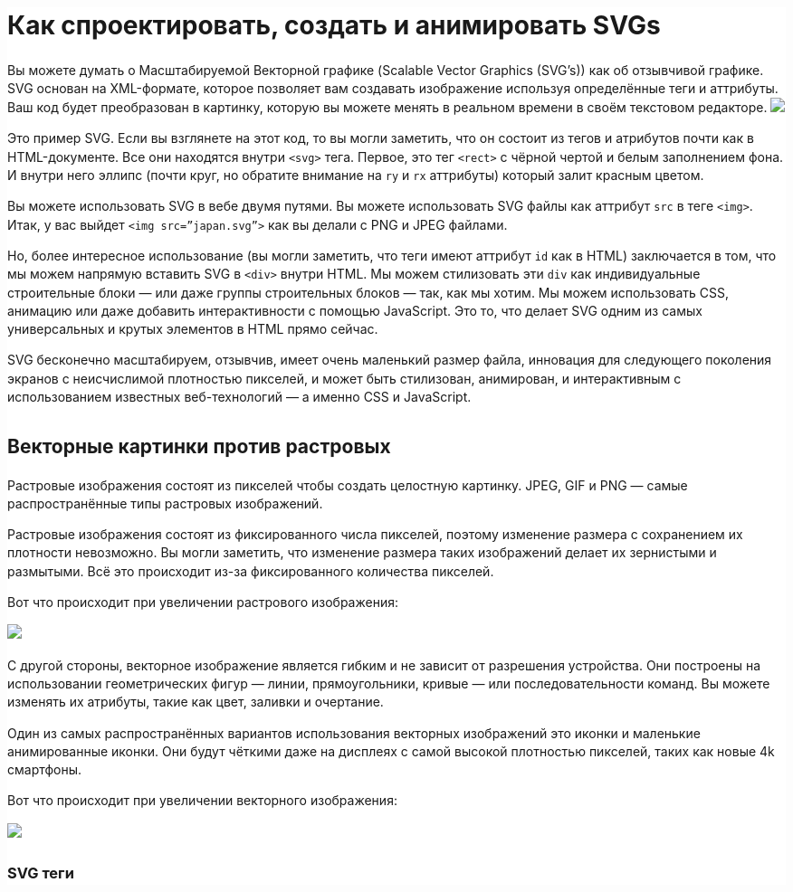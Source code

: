 # Как спроектировать, создать и анимировать SVGs

Вы можете думать о Масштабируемой Векторной графике (Scalable Vector Graphics (SVG’s)) как об отзывчивой графике. SVG основан на XML-формате, которое позволяет вам создавать изображение используя определённые теги и аттрибуты. Ваш код будет преобразован в картинку, которую вы можете менять в реальном времени в своём текстовом редакторе.
![](https://gist.github.com/anonymous/f14f41cf87ab5ad6a1bee198ee26c60a)

Это пример SVG. Если вы взглянете на этот код, то вы могли заметить, что он состоит из тегов и атрибутов почти как в HTML-документе. Все они находятся внутри `<svg>` тега. Первое, это тег `<rect>` с чёрной чертой и белым заполнением фона. И внутри него эллипс (почти круг, но обратите внимание на `ry` и `rx` аттрибуты) который залит красным цветом.

Вы можете использовать SVG в вебе двумя путями. Вы можете использовать SVG файлы как аттрибут `src` в теге `<img>`. Итак, у вас выйдет `<img src=”japan.svg”>` как вы делали с PNG и JPEG файлами.

Но, более интересное использование (вы могли заметить, что теги имеют аттрибут `id` как в HTML) заключается в том, что мы можем напрямую вставить SVG в `<div>` внутри HTML. Мы можем стилизовать эти `div` как индивидуальные строительные блоки — или даже группы строительных блоков — так, как мы хотим. Мы можем использовать CSS, анимацию или даже добавить интерактивности с помощью JavaScript. Это то, что делает SVG одним из самых универсальных и крутых элементов в HTML прямо сейчас.

SVG бесконечно масштабируем, отзывчив, имеет очень маленький размер файла, инновация для следующего поколения экранов с неисчислимой плотностью пикселей, и может быть стилизован, анимирован, и интерактивным с использованием известных веб-технологий — а именно CSS и JavaScript.

## Векторные картинки против растровых

Растровые изображения состоят из пикселей чтобы создать целостную картинку. JPEG, GIF и PNG — самые распространённые типы растровых изображений.

Растровые изображения состоят из фиксированного числа пикселей, поэтому изменение размера с сохранением их плотности невозможно. Вы могли заметить, что изменение размера таких изображений делает их зернистыми и размытыми. Всё это происходит из-за фиксированного количества пикселей.

Вот что происходит при увеличении растрового изображения:

![](https://cdn-images-1.medium.com/max/1600/0*DZ0Nry0tSMuKYFrL.gif)

С другой стороны, векторное изображение является гибким и не зависит от разрешения устройства. Они построены на использовании геометрических фигур — линии, прямоугольники, кривые — или последовательности команд. Вы можете изменять их атрибуты, такие как цвет, заливки и очертание.

Один из самых распространённых вариантов использования векторных изображений это иконки и маленькие анимированные иконки. Они будут чёткими даже на дисплеях с самой высокой плотностью пикселей, таких как новые 4k смартфоны.


Вот что происходит при увеличении векторного изображения:

![](https://cdn-images-1.medium.com/max/1600/0*9kjCwkCs_CIlJO9k.gif)

### SVG теги
